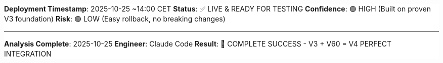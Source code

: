 
**Deployment Timestamp**: 2025-10-25 ~14:00 CET
**Status**: ✅ LIVE & READY FOR TESTING
**Confidence**: 🟢 HIGH (Built on proven V3 foundation)
**Risk**: 🟢 LOW (Easy rollback, no breaking changes)

---

**Analysis Complete**: 2025-10-25
**Engineer**: Claude Code
**Result**: 🎉 COMPLETE SUCCESS - V3 + V60 = V4 PERFECT INTEGRATION
